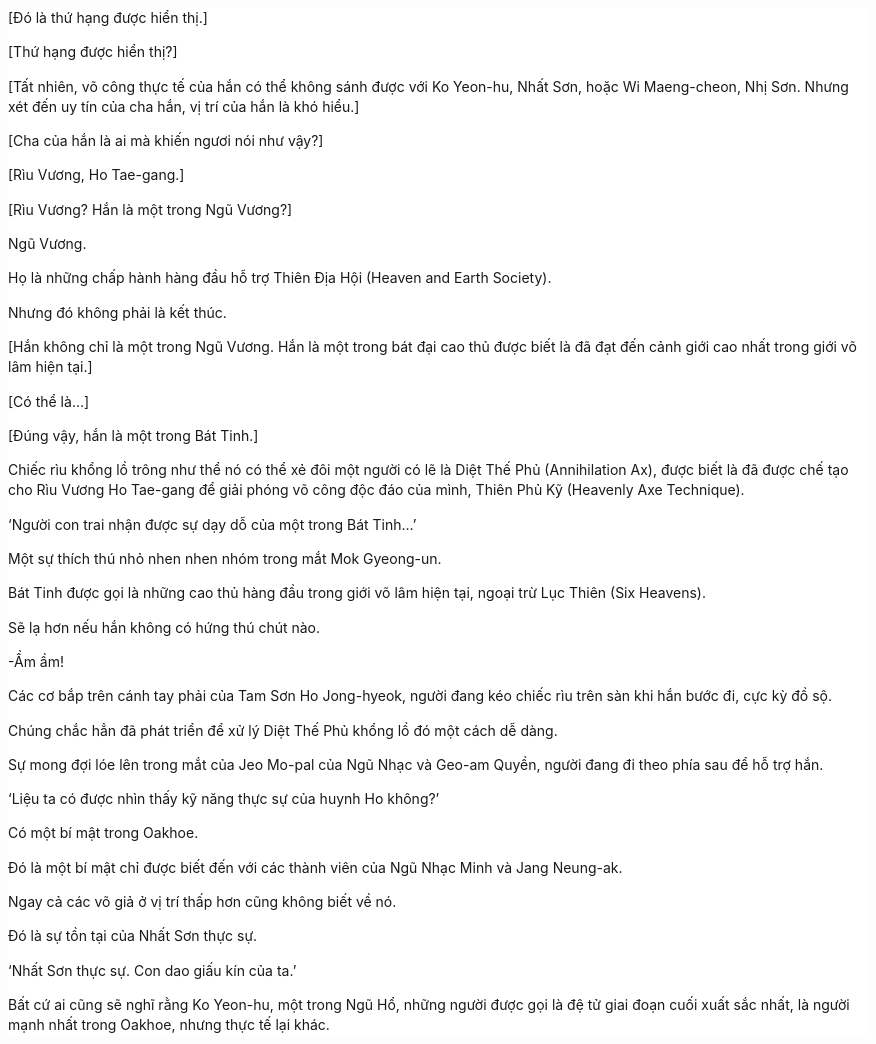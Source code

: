 [Đó là thứ hạng được hiển thị.]

[Thứ hạng được hiển thị?]

[Tất nhiên, võ công thực tế của hắn có thể không sánh được với Ko Yeon-hu, Nhất Sơn, hoặc Wi Maeng-cheon, Nhị Sơn. Nhưng xét đến uy tín của cha hắn, vị trí của hắn là khó hiểu.]

[Cha của hắn là ai mà khiến ngươi nói như vậy?]

[Rìu Vương, Ho Tae-gang.]

[Rìu Vương? Hắn là một trong Ngũ Vương?]

Ngũ Vương.

Họ là những chấp hành hàng đầu hỗ trợ Thiên Địa Hội (Heaven and Earth Society).

Nhưng đó không phải là kết thúc.

[Hắn không chỉ là một trong Ngũ Vương. Hắn là một trong bát đại cao thủ được biết là đã đạt đến cảnh giới cao nhất trong giới võ lâm hiện tại.]

[Có thể là…]

[Đúng vậy, hắn là một trong Bát Tinh.]

Chiếc rìu khổng lồ trông như thể nó có thể xẻ đôi một người có lẽ là Diệt Thế Phủ (Annihilation Ax), được biết là đã được chế tạo cho Rìu Vương Ho Tae-gang để giải phóng võ công độc đáo của mình, Thiên Phủ Kỹ (Heavenly Axe Technique).

‘Người con trai nhận được sự dạy dỗ của một trong Bát Tinh…’

Một sự thích thú nhỏ nhen nhen nhóm trong mắt Mok Gyeong-un.

Bát Tinh được gọi là những cao thủ hàng đầu trong giới võ lâm hiện tại, ngoại trừ Lục Thiên (Six Heavens).

Sẽ lạ hơn nếu hắn không có hứng thú chút nào.

-Ầm ầm!

Các cơ bắp trên cánh tay phải của Tam Sơn Ho Jong-hyeok, người đang kéo chiếc rìu trên sàn khi hắn bước đi, cực kỳ đồ sộ.

Chúng chắc hẳn đã phát triển để xử lý Diệt Thế Phủ khổng lồ đó một cách dễ dàng.

Sự mong đợi lóe lên trong mắt của Jeo Mo-pal của Ngũ Nhạc và Geo-am Quyền, người đang đi theo phía sau để hỗ trợ hắn.

‘Liệu ta có được nhìn thấy kỹ năng thực sự của huynh Ho không?’

Có một bí mật trong Oakhoe.

Đó là một bí mật chỉ được biết đến với các thành viên của Ngũ Nhạc Minh và Jang Neung-ak.

Ngay cả các võ giả ở vị trí thấp hơn cũng không biết về nó.

Đó là sự tồn tại của Nhất Sơn thực sự.

‘Nhất Sơn thực sự. Con dao giấu kín của ta.’

Bất cứ ai cũng sẽ nghĩ rằng Ko Yeon-hu, một trong Ngũ Hổ, những người được gọi là đệ tử giai đoạn cuối xuất sắc nhất, là người mạnh nhất trong Oakhoe, nhưng thực tế lại khác.
